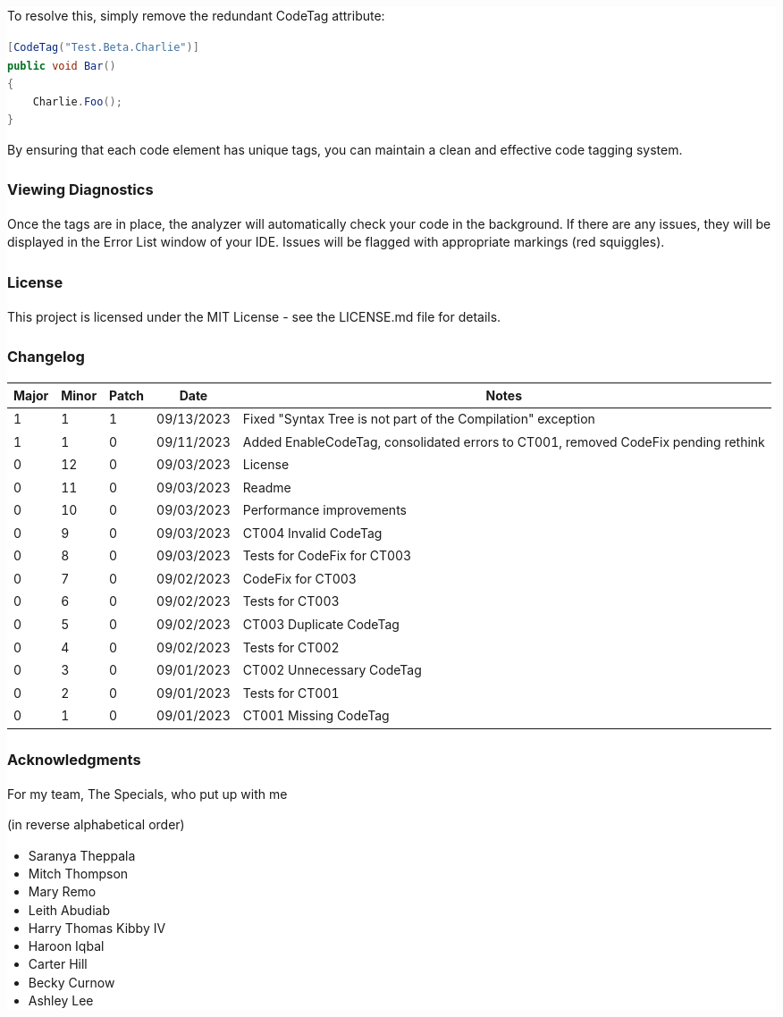 
To resolve this, simply remove the redundant CodeTag attribute:

``` csharp
[CodeTag("Test.Beta.Charlie")]
public void Bar()
{
    Charlie.Foo();
}
```
By ensuring that each code element has unique tags, you can maintain a clean and effective code tagging system.

### Viewing Diagnostics
Once the tags are in place, the analyzer will automatically check your code in the background. If there are any issues, they will be displayed in the Error List window of your IDE. Issues will be flagged with appropriate markings (red squiggles).

### License
This project is licensed under the MIT License - see the LICENSE.md file for details.

### Changelog
| Major | Minor | Patch | Date       | Notes                                                                              |
|-------|-------|-------|------------|------------------------------------------------------------------------------------|
| 1     | 1     | 1     | 09/13/2023 | Fixed "Syntax Tree is not part of the Compilation" exception                       |
| 1     | 1     | 0     | 09/11/2023 | Added EnableCodeTag, consolidated errors to CT001, removed CodeFix pending rethink |
| 0     | 12    | 0     | 09/03/2023 | License                                                                            |
| 0     | 11    | 0     | 09/03/2023 | Readme                                                                             |
| 0     | 10    | 0     | 09/03/2023 | Performance improvements                                                           |
| 0     | 9     | 0     | 09/03/2023 | CT004 Invalid CodeTag                                                              |
| 0     | 8     | 0     | 09/03/2023 | Tests for CodeFix for CT003                                                        |
| 0     | 7     | 0     | 09/02/2023 | CodeFix for CT003                                                                  |
| 0     | 6     | 0     | 09/02/2023 | Tests for CT003                                                                    |
| 0     | 5     | 0     | 09/02/2023 | CT003 Duplicate CodeTag                                                            |
| 0     | 4     | 0     | 09/02/2023 | Tests for CT002                                                                    |
| 0     | 3     | 0     | 09/01/2023 | CT002 Unnecessary CodeTag                                                          |
| 0     | 2     | 0     | 09/01/2023 | Tests for CT001                                                                    |
| 0     | 1     | 0     | 09/01/2023 | CT001 Missing CodeTag                                                              |

### Acknowledgments
For my team, The Specials, who put up with me

(in reverse alphabetical order)
* Saranya Theppala
* Mitch Thompson
* Mary Remo
* Leith Abudiab
* Harry Thomas Kibby IV
* Haroon Iqbal
* Carter Hill
* Becky Curnow
* Ashley Lee
